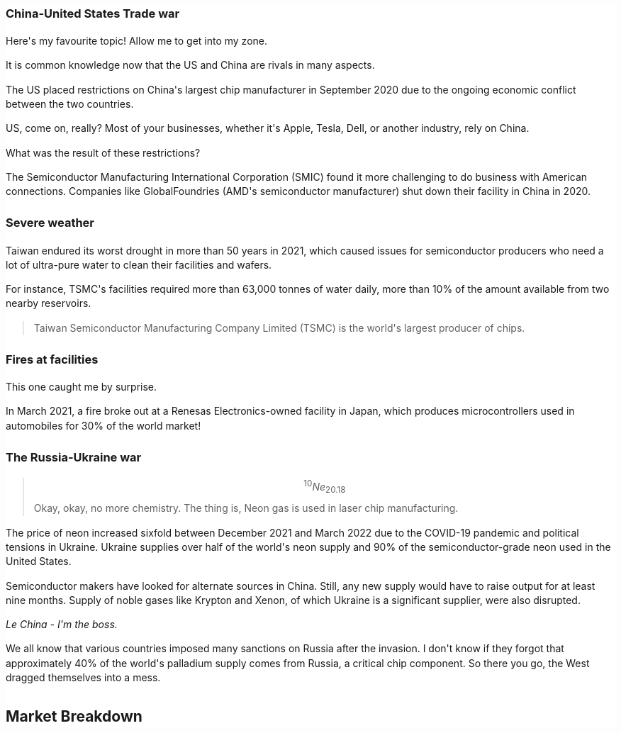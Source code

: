 ### **China-United States Trade war**

Here's my favourite topic! Allow me to get into my zone.

It is common knowledge now that the US and China are rivals in many aspects.

The US placed restrictions on China's largest chip manufacturer in September 2020 due to the ongoing economic conflict between the two countries.

US, come on, really? Most of your businesses, whether it's Apple, Tesla, Dell, or another industry, rely on China.

What was the result of these restrictions?

The Semiconductor Manufacturing International Corporation (SMIC) found it more challenging to do business with American connections. Companies like GlobalFoundries (AMD's semiconductor manufacturer) shut down their facility in China in 2020.

### **Severe weather**

Taiwan endured its worst drought in more than 50 years in 2021, which caused issues for semiconductor producers who need a lot of ultra-pure water to clean their facilities and wafers.

For instance, TSMC's facilities required more than 63,000 tonnes of water daily, more than 10% of the amount available from two nearby reservoirs.

> Taiwan Semiconductor Manufacturing Company Limited (TSMC) is the world's largest producer of chips.

### **Fires at facilities**

This one caught me by surprise.

In March 2021, a fire broke out at a Renesas Electronics-owned facility in Japan, which produces microcontrollers used in automobiles for 30% of the world market!

### **The Russia-Ukraine war**

> $$^{10}Ne_{20.18}$$
> Okay, okay, no more chemistry. The thing is, Neon gas is used in laser chip manufacturing.

The price of neon increased sixfold between December 2021 and March 2022 due to the COVID-19 pandemic and political tensions in Ukraine. Ukraine supplies over half of the world's neon supply and 90% of the semiconductor-grade neon used in the United States.

Semiconductor makers have looked for alternate sources in China. Still, any new supply would have to raise output for at least nine months. Supply of noble gases like Krypton and Xenon, of which Ukraine is a significant supplier, were also disrupted.

*Le China - I'm the boss.*

We all know that various countries imposed many sanctions on Russia after the invasion. I don't know if they forgot that approximately 40% of the world's palladium supply comes from Russia, a critical chip component. So there you go, the West dragged themselves into a mess.

## **Market Breakdown**
